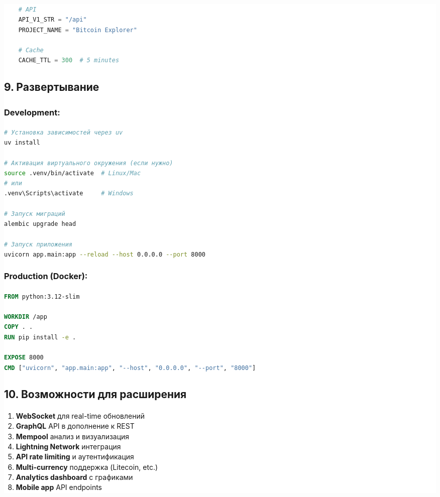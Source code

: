 ```python
    # API
    API_V1_STR = "/api"
    PROJECT_NAME = "Bitcoin Explorer"
    
    # Cache
    CACHE_TTL = 300  # 5 minutes
```

## 9. Развертывание

### Development:
```bash
# Установка зависимостей через uv
uv install

# Активация виртуального окружения (если нужно)
source .venv/bin/activate  # Linux/Mac
# или
.venv\Scripts\activate     # Windows

# Запуск миграций
alembic upgrade head

# Запуск приложения
uvicorn app.main:app --reload --host 0.0.0.0 --port 8000
```

### Production (Docker):
```dockerfile
FROM python:3.12-slim

WORKDIR /app
COPY . .
RUN pip install -e .

EXPOSE 8000
CMD ["uvicorn", "app.main:app", "--host", "0.0.0.0", "--port", "8000"]
```

## 10. Возможности для расширения

1. **WebSocket** для real-time обновлений
2. **GraphQL** API в дополнение к REST
3. **Mempool** анализ и визуализация
4. **Lightning Network** интеграция
5. **API rate limiting** и аутентификация
6. **Multi-currency** поддержка (Litecoin, etc.)
7. **Analytics dashboard** с графиками
8. **Mobile app** API endpoints
